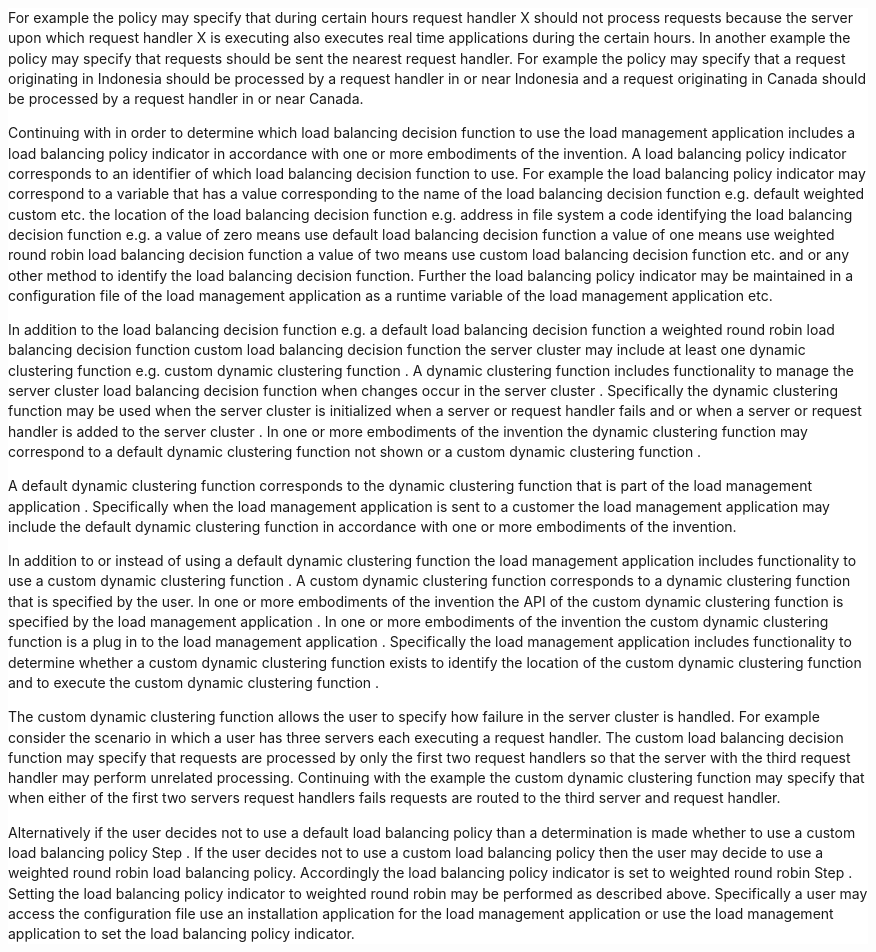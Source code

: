 For example the policy may specify that during certain hours request handler X should not process requests because the server upon which request handler X is executing also executes real time applications during the certain hours. In another example the policy may specify that requests should be sent the nearest request handler. For example the policy may specify that a request originating in Indonesia should be processed by a request handler in or near Indonesia and a request originating in Canada should be processed by a request handler in or near Canada.

Continuing with in order to determine which load balancing decision function to use the load management application includes a load balancing policy indicator in accordance with one or more embodiments of the invention. A load balancing policy indicator corresponds to an identifier of which load balancing decision function to use. For example the load balancing policy indicator may correspond to a variable that has a value corresponding to the name of the load balancing decision function e.g. default weighted custom etc. the location of the load balancing decision function e.g. address in file system a code identifying the load balancing decision function e.g. a value of zero means use default load balancing decision function a value of one means use weighted round robin load balancing decision function a value of two means use custom load balancing decision function etc. and or any other method to identify the load balancing decision function. Further the load balancing policy indicator may be maintained in a configuration file of the load management application as a runtime variable of the load management application etc.

In addition to the load balancing decision function e.g. a default load balancing decision function a weighted round robin load balancing decision function custom load balancing decision function the server cluster may include at least one dynamic clustering function e.g. custom dynamic clustering function . A dynamic clustering function includes functionality to manage the server cluster load balancing decision function when changes occur in the server cluster . Specifically the dynamic clustering function may be used when the server cluster is initialized when a server or request handler fails and or when a server or request handler is added to the server cluster . In one or more embodiments of the invention the dynamic clustering function may correspond to a default dynamic clustering function not shown or a custom dynamic clustering function .

A default dynamic clustering function corresponds to the dynamic clustering function that is part of the load management application . Specifically when the load management application is sent to a customer the load management application may include the default dynamic clustering function in accordance with one or more embodiments of the invention.

In addition to or instead of using a default dynamic clustering function the load management application includes functionality to use a custom dynamic clustering function . A custom dynamic clustering function corresponds to a dynamic clustering function that is specified by the user. In one or more embodiments of the invention the API of the custom dynamic clustering function is specified by the load management application . In one or more embodiments of the invention the custom dynamic clustering function is a plug in to the load management application . Specifically the load management application includes functionality to determine whether a custom dynamic clustering function exists to identify the location of the custom dynamic clustering function and to execute the custom dynamic clustering function .

The custom dynamic clustering function allows the user to specify how failure in the server cluster is handled. For example consider the scenario in which a user has three servers each executing a request handler. The custom load balancing decision function may specify that requests are processed by only the first two request handlers so that the server with the third request handler may perform unrelated processing. Continuing with the example the custom dynamic clustering function may specify that when either of the first two servers request handlers fails requests are routed to the third server and request handler.

Alternatively if the user decides not to use a default load balancing policy than a determination is made whether to use a custom load balancing policy Step . If the user decides not to use a custom load balancing policy then the user may decide to use a weighted round robin load balancing policy. Accordingly the load balancing policy indicator is set to weighted round robin Step . Setting the load balancing policy indicator to weighted round robin may be performed as described above. Specifically a user may access the configuration file use an installation application for the load management application or use the load management application to set the load balancing policy indicator.
